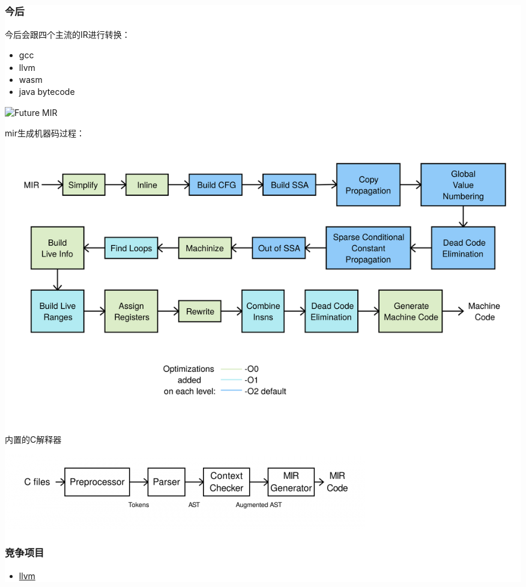 ### 今后

今后会跟四个主流的IR进行转换：

- gcc
- llvm
- wasm
- java bytecode

![Future MIR](https://github.com/vnmakarov/mir/raw/master/mirall.svg)

mir生成机器码过程：

![MIR generator](mir.assets/mir-gen.svg)

内置的C解释器

![mir2c](mir.assets/mir2c.png)

### 竞争项目

- [llvm](https://llvm.org/docs/ORCv2.html)
